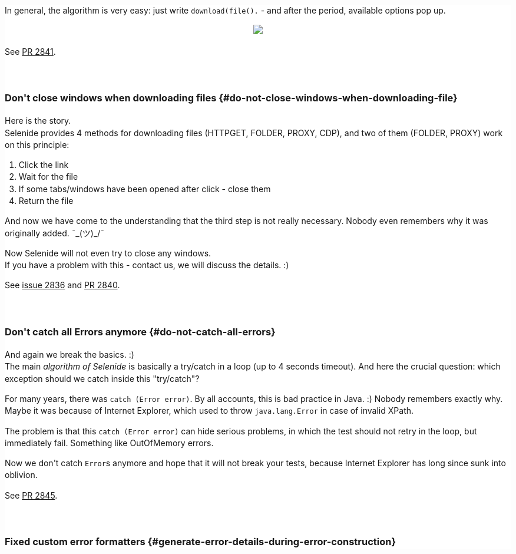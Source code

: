 In general, the algorithm is very easy: just write `download(file().` - and after the period, available options pop up. 

<center>
  <img src="{{ BASE_PATH }}/images/2024/09/download-file.png" width="800"/>
</center>

See [PR 2841](https://github.com/selenide/selenide/pull/2841).

<br>

### Don't close windows when downloading files {#do-not-close-windows-when-downloading-file}

Here is the story.   
Selenide provides 4 methods for downloading files (HTTPGET, FOLDER, PROXY, CDP), and two of them (FOLDER, PROXY) work
on this principle:
1. Click the link
2. Wait for the file
3. If some tabs/windows have been opened after click - close them
4. Return the file

And now we have come to the understanding that the third step is not really necessary.
Nobody even remembers why it was originally added. ¯\_(ツ)_/¯

Now Selenide will not even try to close any windows.  
If you have a problem with this - contact us, we will discuss the details. :) 

See [issue 2836](https://github.com/selenide/selenide/issues/2836) and [PR 2840](https://github.com/selenide/selenide/pull/2840).

<br>

### Don't catch all Errors anymore {#do-not-catch-all-errors}

And again we break the basics. :)  
The main _algorithm of Selenide_ is basically a try/catch in a loop (up to 4 seconds timeout).
And here the crucial question: which exception should we catch inside this "try/catch"? 

For many years, there was `catch (Error error)`. By all accounts, this is bad practice in Java. :)
Nobody remembers exactly why. Maybe it was because of Internet Explorer, which used to throw `java.lang.Error` in case of invalid XPath.

The problem is that this `catch (Error error)` can hide serious problems, in which the test should not retry in the loop, but immediately fail. 
Something like OutOfMemory errors. 

Now we don't catch `Error`s anymore and hope that it will not break your tests, because Internet Explorer has long since sunk into oblivion. 

See [PR 2845](https://github.com/selenide/selenide/pull/2845).

<br>

### Fixed custom error formatters {#generate-error-details-during-error-construction}
